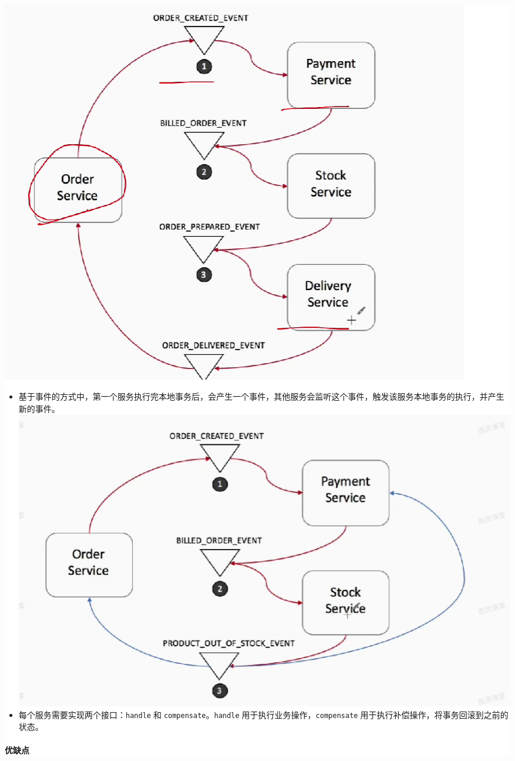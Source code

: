 ![基于消息的 Saga 执行](image-5.png)
- 基于事件的方式中，第一个服务执行完本地事务后，会产生一个事件，其他服务会监听这个事件，触发该服务本地事务的执行，并产生新的事件。
![基于消息的 Saga 回滚](image-4.png)
- 每个服务需要实现两个接口：`handle` 和 `compensate`。`handle` 用于执行业务操作，`compensate` 用于执行补偿操作，将事务回滚到之前的状态。
#### 优缺点